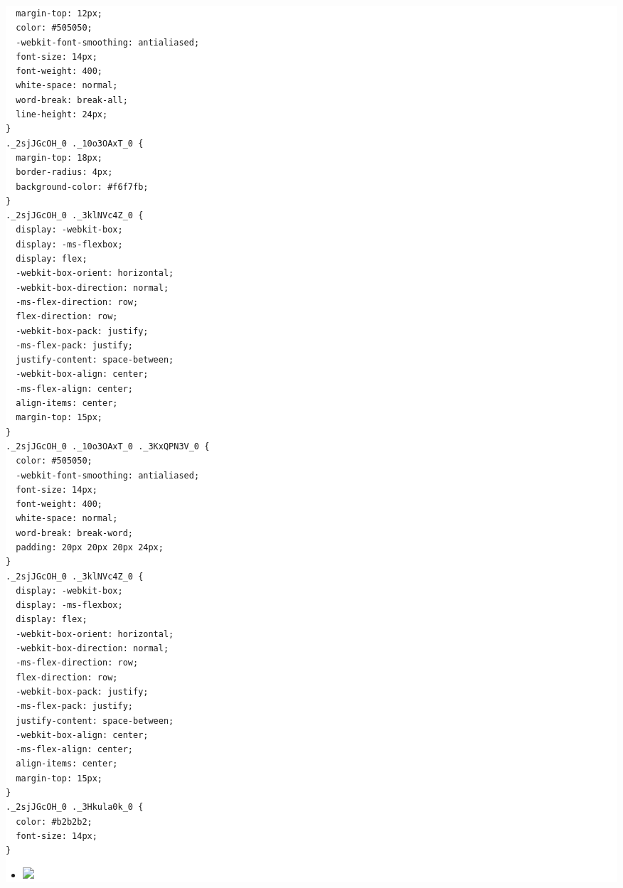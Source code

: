       margin-top: 12px;
      color: #505050;
      -webkit-font-smoothing: antialiased;
      font-size: 14px;
      font-weight: 400;
      white-space: normal;
      word-break: break-all;
      line-height: 24px;
    }
    ._2sjJGcOH_0 ._10o3OAxT_0 {
      margin-top: 18px;
      border-radius: 4px;
      background-color: #f6f7fb;
    }
    ._2sjJGcOH_0 ._3klNVc4Z_0 {
      display: -webkit-box;
      display: -ms-flexbox;
      display: flex;
      -webkit-box-orient: horizontal;
      -webkit-box-direction: normal;
      -ms-flex-direction: row;
      flex-direction: row;
      -webkit-box-pack: justify;
      -ms-flex-pack: justify;
      justify-content: space-between;
      -webkit-box-align: center;
      -ms-flex-align: center;
      align-items: center;
      margin-top: 15px;
    }
    ._2sjJGcOH_0 ._10o3OAxT_0 ._3KxQPN3V_0 {
      color: #505050;
      -webkit-font-smoothing: antialiased;
      font-size: 14px;
      font-weight: 400;
      white-space: normal;
      word-break: break-word;
      padding: 20px 20px 20px 24px;
    }
    ._2sjJGcOH_0 ._3klNVc4Z_0 {
      display: -webkit-box;
      display: -ms-flexbox;
      display: flex;
      -webkit-box-orient: horizontal;
      -webkit-box-direction: normal;
      -ms-flex-direction: row;
      flex-direction: row;
      -webkit-box-pack: justify;
      -ms-flex-pack: justify;
      justify-content: space-between;
      -webkit-box-align: center;
      -ms-flex-align: center;
      align-items: center;
      margin-top: 15px;
    }
    ._2sjJGcOH_0 ._3Hkula0k_0 {
      color: #b2b2b2;
      font-size: 14px;
    }
</style><ul><li>
<div class="_2sjJGcOH_0"><img src="https://static001.geekbang.org/account/avatar/00/2b/a0/50/390187f3.jpg"
  class="_3FLYR4bF_0">
<div class="_36ChpWj4_0">